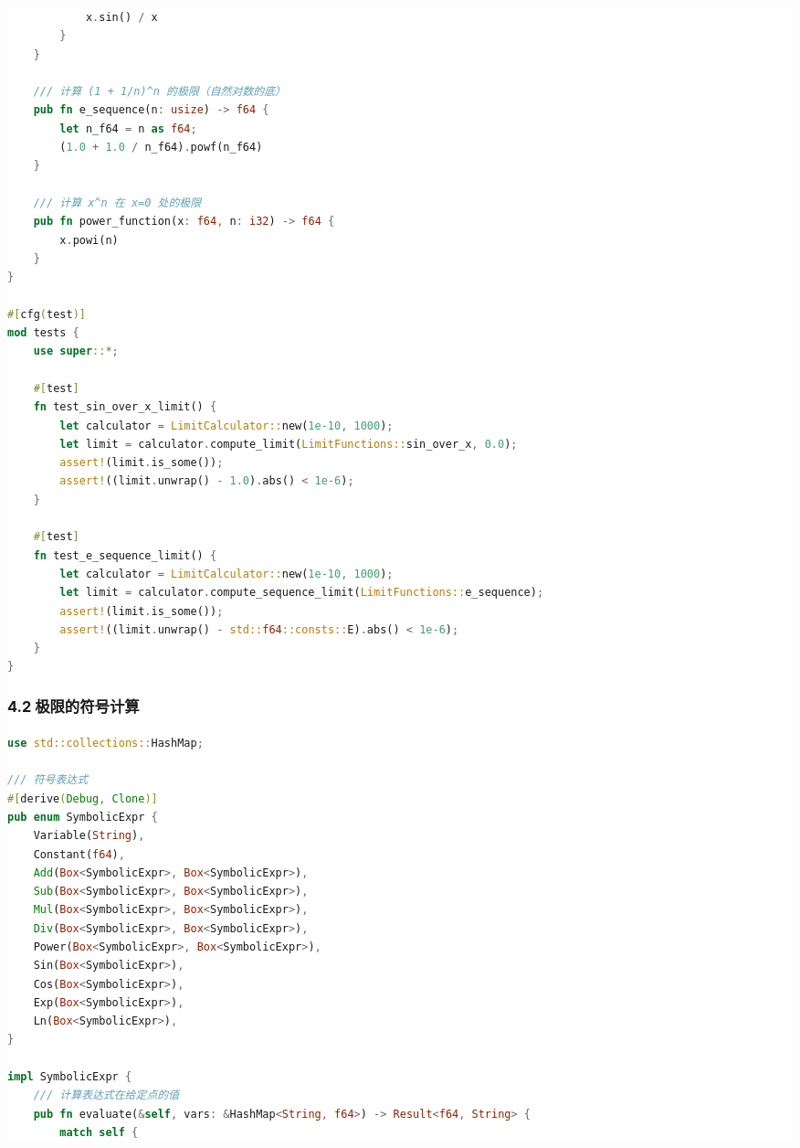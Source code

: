 ```rust
            x.sin() / x
        }
    }
    
    /// 计算 (1 + 1/n)^n 的极限（自然对数的底）
    pub fn e_sequence(n: usize) -> f64 {
        let n_f64 = n as f64;
        (1.0 + 1.0 / n_f64).powf(n_f64)
    }
    
    /// 计算 x^n 在 x=0 处的极限
    pub fn power_function(x: f64, n: i32) -> f64 {
        x.powi(n)
    }
}

#[cfg(test)]
mod tests {
    use super::*;

    #[test]
    fn test_sin_over_x_limit() {
        let calculator = LimitCalculator::new(1e-10, 1000);
        let limit = calculator.compute_limit(LimitFunctions::sin_over_x, 0.0);
        assert!(limit.is_some());
        assert!((limit.unwrap() - 1.0).abs() < 1e-6);
    }

    #[test]
    fn test_e_sequence_limit() {
        let calculator = LimitCalculator::new(1e-10, 1000);
        let limit = calculator.compute_sequence_limit(LimitFunctions::e_sequence);
        assert!(limit.is_some());
        assert!((limit.unwrap() - std::f64::consts::E).abs() < 1e-6);
    }
}
```

### 4.2 极限的符号计算

```rust
use std::collections::HashMap;

/// 符号表达式
#[derive(Debug, Clone)]
pub enum SymbolicExpr {
    Variable(String),
    Constant(f64),
    Add(Box<SymbolicExpr>, Box<SymbolicExpr>),
    Sub(Box<SymbolicExpr>, Box<SymbolicExpr>),
    Mul(Box<SymbolicExpr>, Box<SymbolicExpr>),
    Div(Box<SymbolicExpr>, Box<SymbolicExpr>),
    Power(Box<SymbolicExpr>, Box<SymbolicExpr>),
    Sin(Box<SymbolicExpr>),
    Cos(Box<SymbolicExpr>),
    Exp(Box<SymbolicExpr>),
    Ln(Box<SymbolicExpr>),
}

impl SymbolicExpr {
    /// 计算表达式在给定点的值
    pub fn evaluate(&self, vars: &HashMap<String, f64>) -> Result<f64, String> {
        match self {
```